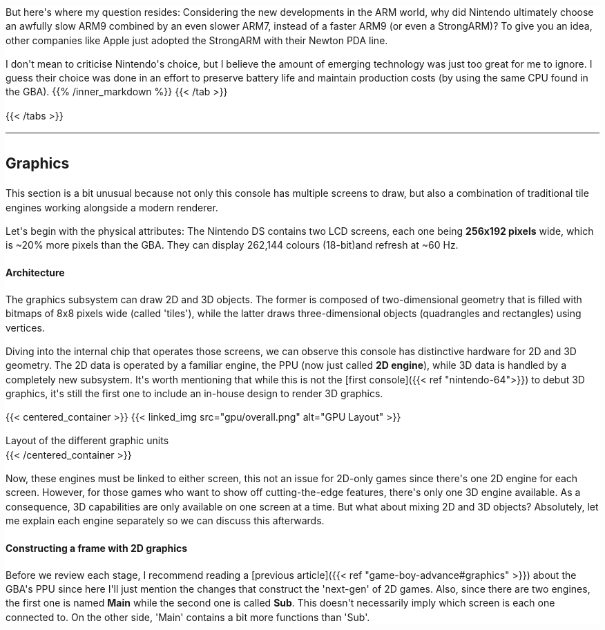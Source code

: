 But here's where my question resides: Considering the new developments in the ARM world, why did Nintendo ultimately choose an awfully slow ARM9 combined by an even slower ARM7, instead of a faster ARM9 (or even a StrongARM)? To give you an idea, other companies like Apple just adopted the StrongARM with their Newton PDA line.

I don't mean to criticise Nintendo's choice, but I believe the amount of emerging technology was just too great for me to ignore. I guess their choice was done in an effort to preserve battery life and maintain production costs (by using the same CPU found in the GBA).
{{% /inner_markdown %}}
{{< /tab >}}

{{< /tabs >}}

---

## Graphics

This section is a bit unusual because not only this console has multiple screens to draw, but also a combination of traditional tile engines working alongside a modern renderer.

Let's begin with the physical attributes: The Nintendo DS contains two LCD screens, each one being **256x192 pixels** wide, which is ~20% more pixels than the GBA. They can display 262,144 colours (18-bit)and refresh at ~60 Hz.

#### Architecture

The graphics subsystem can draw 2D and 3D objects. The former is composed of two-dimensional geometry that is filled with bitmaps of 8x8 pixels wide (called 'tiles'), while the latter draws three-dimensional objects (quadrangles and rectangles) using vertices.

Diving into the internal chip that operates those screens, we can observe this console has distinctive hardware for 2D and 3D geometry. The 2D data is operated by a familiar engine, the PPU (now just called **2D engine**), while 3D data is handled by a completely new subsystem. It's worth mentioning that while this is not the [first console]({{< ref "nintendo-64">}}) to debut 3D graphics, it's still the first one to include an in-house design to render 3D graphics.

{{< centered_container >}}
  {{< linked_img src="gpu/overall.png" alt="GPU Layout" >}} <figcaption class="caption">Layout of the different graphic units</figcaption>
{{< /centered_container >}}

Now, these engines must be linked to either screen, this not an issue for 2D-only games since there's one 2D engine for each screen. However, for those games who want to show off cutting-the-edge features, there's only one 3D engine available. As a consequence, 3D capabilities are only available on one screen at a time. But what about mixing 2D and 3D objects? Absolutely, let me explain each engine separately so we can discuss this afterwards.

#### Constructing a frame with 2D graphics

Before we review each stage, I recommend reading a [previous article]({{< ref "game-boy-advance#graphics" >}}) about the GBA's PPU since here I'll just mention the changes that construct the 'next-gen' of 2D games. Also, since there are two engines, the first one is named **Main** while the second one is called **Sub**. This doesn't necessarily imply which screen is each one connected to. On the other side, 'Main' contains a bit more functions than 'Sub'.
